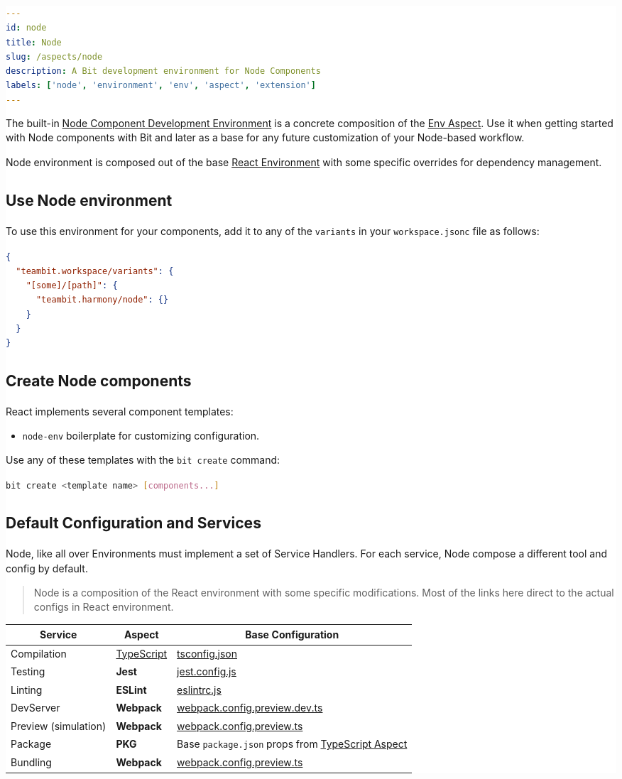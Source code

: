 ```yaml
---
id: node
title: Node
slug: /aspects/node
description: A Bit development environment for Node Components
labels: ['node', 'environment', 'env', 'aspect', 'extension']
---
```


The built-in [Node Component Development Environment](https://bit.dev/teambit/harmony/node) is a concrete composition of the [Env Aspect](https://bit.dev/teambit/envs/envs). Use it when getting started with Node components with Bit and later as a base for any future customization of your Node-based workflow.

Node environment is composed out of the base [React Environment](https://bit.dev/teambit/react/react) with some specific overrides for dependency management.

## Use Node environment

To use this environment for your components, add it to any of the `variants` in your `workspace.jsonc` file as follows:

```json title="workspace.jsonc"
{
  "teambit.workspace/variants": {
    "[some]/[path]": {
      "teambit.harmony/node": {}
    }
  }
}
```

## Create Node components

React implements several component templates:

- `node-env` boilerplate for customizing configuration.

Use any of these templates with the `bit create` command:

```sh
bit create <template name> [components...]
```

## Default Configuration and Services

Node, like all over Environments must implement a set of Service Handlers. For each service, Node compose a different tool and config by default.

> Node is a composition of the React environment with some specific modifications. Most of the links here direct to the actual configs in React environment.

| Service              | Aspect                                                      | Base Configuration                                                                                                                 |
| -------------------- | ----------------------------------------------------------- | ---------------------------------------------------------------------------------------------------------------------------------- |
| Compilation          | [TypeScript](https://bit.dev/teambit/typescript/typescript) | [tsconfig.json](https://bit.dev/teambit/react/react/~code/typescript/tsconfig.json)                                                |
| Testing              | **Jest**                                                    | [jest.config.js](https://bit.dev/teambit/react/react/~code/jest/jest.config.js)                                                    |
| Linting              | **ESLint**                                                  | [eslintrc.js](https://bit.dev/teambit/react/react/~code/eslint/eslintrc.js)                                                        |
| DevServer            | **Webpack**                                                 | [webpack.config.preview.dev.ts](https://bit.dev/teambit/react/react/~code/webpack/webpack.config.preview.dev.ts)                   |
| Preview (simulation) | **Webpack**                                                 | [webpack.config.preview.ts](https://bit.dev/teambit/react/react/~code/webpack/webpack.config.preview.ts)                           |
| Package              | **PKG**                                                     | Base `package.json` props from [TypeScript Aspect](https://bit.dev/teambit/typescript/typescript/~code/typescript.main.runtime.ts) |
| Bundling             | **Webpack**                                                 | [webpack.config.preview.ts](https://bit.dev/teambit/react/react/~code/webpack/webpack.config.preview.ts)                           |